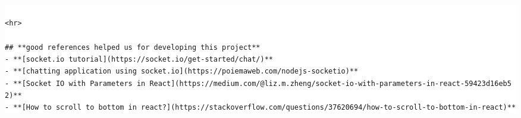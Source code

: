```

<hr>

## **good references helped us for developing this project**
- **[socket.io tutorial](https://socket.io/get-started/chat/)**
- **[chatting application using socket.io](https://poiemaweb.com/nodejs-socketio)**
- **[Socket IO with Parameters in React](https://medium.com/@liz.m.zheng/socket-io-with-parameters-in-react-59423d16eb52)**
- **[How to scroll to bottom in react?](https://stackoverflow.com/questions/37620694/how-to-scroll-to-bottom-in-react)**
